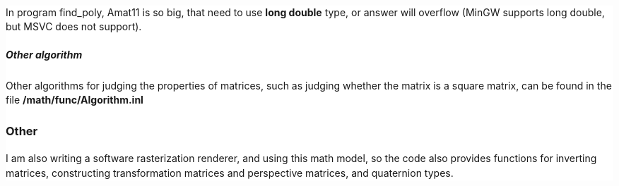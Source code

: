 ```C++
```

In program find_poly, Amat11 is so big, that need to use **long double** type, or answer will overflow
(MinGW supports long double, but MSVC does not support).

##### Other algorithm

Other algorithms for judging the properties of matrices, such as judging whether the matrix is a square matrix, can be found in the file **/math/func/Algorithm.inl**



### Other

I am also writing a software rasterization renderer, and using this math model, so the code also provides functions for inverting matrices, constructing transformation matrices and perspective matrices, and quaternion types.
